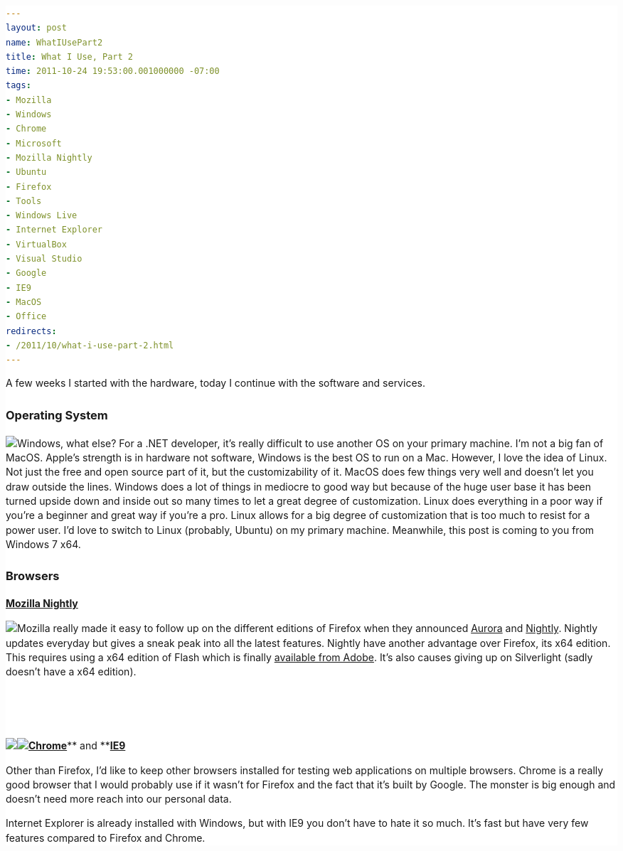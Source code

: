 ```yaml
---
layout: post
name: WhatIUsePart2
title: What I Use, Part 2
time: 2011-10-24 19:53:00.001000000 -07:00
tags:
- Mozilla
- Windows
- Chrome
- Microsoft
- Mozilla Nightly
- Ubuntu
- Firefox
- Tools
- Windows Live
- Internet Explorer
- VirtualBox
- Visual Studio
- Google
- IE9
- MacOS
- Office
redirects:
- /2011/10/what-i-use-part-2.html
---
```

A few weeks I started with the hardware, today I continue with the software and services.

### Operating System

![](https://sn2files.storage.live.com/y1p_jmIDRrWt4PmrSaOX5oVWssv9og0tA9NKFEM_y8JjJqUnq7ZsKOvLXj6TAOwaAP8W1itCRFGNMM/WhatIUse2-Windows7.jpg?psid=1)Windows, what else? For a .NET developer, it’s really difficult to use another OS on your primary machine. I’m not a big fan of MacOS. Apple’s strength is in hardware not software, Windows is the best OS to run on a Mac. However, I love the idea of Linux. Not just the free and open source part of it, but the customizability of it. MacOS does few things very well and doesn’t let you draw outside the lines. Windows does a lot of things in mediocre to good way but because of the huge user base it has been turned upside down and inside out so many times to let a great degree of customization. Linux does everything in a poor way if you’re a beginner and great way if you’re a pro. Linux allows for a big degree of customization that is too much to resist for a power user. I’d love to switch to Linux (probably, Ubuntu) on my primary machine. Meanwhile, this post is coming to you from Windows 7 x64.

### Browsers

[**Mozilla Nightly**](http://nightly.mozilla.org/)

![](https://sn2files.storage.live.com/y1p_jmIDRrWt4PXfikpdGjmiBRL5-hcTAhsHG9syOZKapqvCqVr0NOxFqzRNVKZb45NmwF44UzgFm0/WhatIUse2-FirefoxAuroraNightlyLogo.jpg?psid=1)Mozilla really made it easy to follow up on the different editions of Firefox when they announced [Aurora](http://www.mozilla.org/en-US/firefox/channel/) and [Nightly](http://nightly.mozilla.org/). Nightly updates everyday but gives a sneak peak into all the latest features. Nightly have another advantage over Firefox, its x64 edition. This requires using a x64 edition of Flash which is finally [available from Adobe](http://get.adobe.com/flashplayer/otherversions/). It’s also causes giving up on Silverlight (sadly doesn’t have a x64 edition).

&nbsp;

&nbsp;

![](https://sn2files.storage.live.com/y1pn24uZbGX2UtGgLD3ETHGCob6ib2Lc7VaRKlKRjdEs-Y1q4v-ZtszZrR_HUZibau6Cgu895jA0jU/WhatIUse2-Chrome.jpg?psid=1)![](https://sn2files.storage.live.com/y1pqdwNv2Y5Mjg6M7AIYSXus_T4onjw-ZYXbSjAxpxSiDX4E_qWTOJ8Rw28CdrWuUkhBx0ABjOJ4gM/WhatIUse2-IE9.jpg?psid=1)[**Chrome**](http://www.google.com/chrome)** and **[**IE9**](http://windows.microsoft.com/en-us/internet-explorer/products/ie/home)

Other than Firefox, I’d like to keep other browsers installed for testing web applications on multiple browsers. Chrome is a really good browser that I would probably use if it wasn’t for Firefox and the fact that it’s built by Google. The monster is big enough and doesn’t need more reach into our personal data.

Internet Explorer is already installed with Windows, but with IE9 you don’t have to hate it so much. It’s fast but have very few features compared to Firefox and Chrome.
